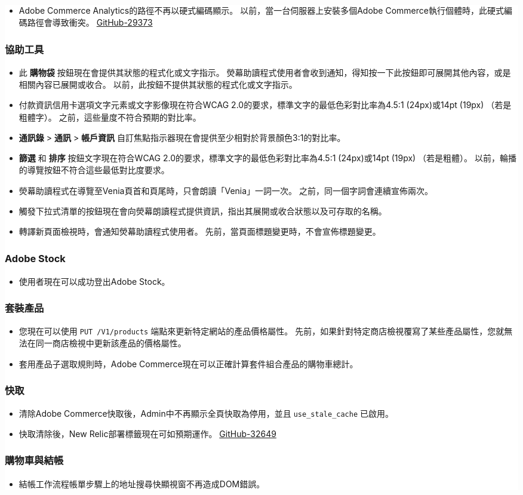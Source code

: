 * Adobe Commerce Analytics的路徑不再以硬式編碼顯示。 以前，當一台伺服器上安裝多個Adobe Commerce執行個體時，此硬式編碼路徑會導致衝突。 [GitHub-29373](https://github.com/magento/magento2/issues/29373)

### 協助工具



* 此 **購物袋** 按鈕現在會提供其狀態的程式化或文字指示。 熒幕助讀程式使用者會收到通知，得知按一下此按鈕即可展開其他內容，或是相關內容已展開或收合。 以前，此按鈕不提供其狀態的程式化或文字指示。



* 付款資訊信用卡選項文字元素或文字影像現在符合WCAG 2.0的要求，標準文字的最低色彩對比率為4.5:1 (24px)或14pt (19px) （若是粗體字）。 之前，這些量度不符合預期的對比率。



* **通訊錄**  >  **通訊**  > **帳戶資訊** 自訂焦點指示器現在會提供至少相對於背景顏色3:1的對比率。



* **篩選** 和 **排序** 按鈕文字現在符合WCAG 2.0的要求，標準文字的最低色彩對比率為4.5:1 (24px)或14pt (19px) （若是粗體）。 以前，輪播的導覽按鈕不符合這些最低對比度要求。



* 熒幕助讀程式在導覽至Venia頁首和頁尾時，只會朗讀「Venia」一詞一次。 之前，同一個字詞會連續宣佈兩次。



* 觸發下拉式清單的按鈕現在會向熒幕朗讀程式提供資訊，指出其展開或收合狀態以及可存取的名稱。



* 轉譯新頁面檢視時，會通知熒幕助讀程式使用者。 先前，當頁面標題變更時，不會宣佈標題變更。

### Adobe Stock



* 使用者現在可以成功登出Adobe Stock。

### 套裝產品



* 您現在可以使用 `PUT /V1/products` 端點來更新特定網站的產品價格屬性。 先前，如果針對特定商店檢視覆寫了某些產品屬性，您就無法在同一商店檢視中更新該產品的價格屬性。



* 套用產品子選取規則時，Adobe Commerce現在可以正確計算套件組合產品的購物車總計。

### 快取



* 清除Adobe Commerce快取後，Admin中不再顯示全頁快取為停用，並且 `use_stale_cache` 已啟用。



* 快取清除後，New Relic部署標籤現在可如預期運作。 [GitHub-32649](https://github.com/magento/magento2/issues/32649)

### 購物車與結帳



* 結帳工作流程帳單步驟上的地址搜尋快顯視窗不再造成DOM錯誤。
